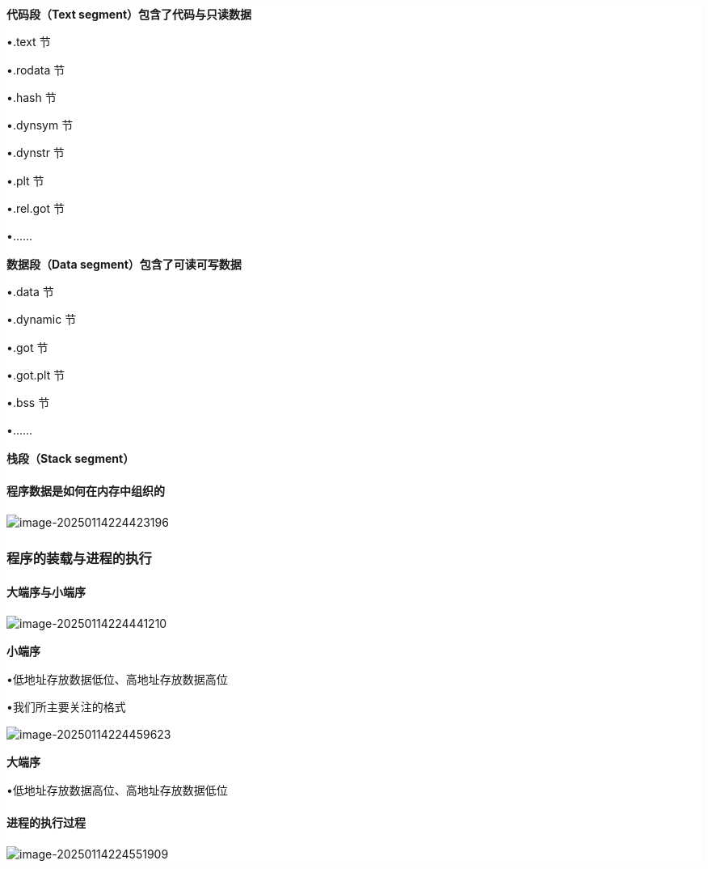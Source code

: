 **代码段（Text segment）包含了代码与只读数据**

•.text 节

•.rodata 节 

•.hash 节 														

•.dynsym 节 

•.dynstr 节 

•.plt 节

•.rel.got 节 

•……

**数据段（Data segment）包含了可读可写数据**

•.data 节 

•.dynamic 节 

•.got 节 

•.got.plt 节

•.bss 节

•……

**栈段（Stack segment）**

#### 程序数据是如何在内存中组织的

![image-20250114224423196](https://raw.githubusercontent.com/iam0range/picgo/main/image-20250114224423196.png)

### 程序的装载与进程的执行

#### 大端序与小端序

![image-20250114224441210](https://raw.githubusercontent.com/iam0range/picgo/main/image-20250114224441210.png)

**小端序**

•低地址存放数据低位、高地址存放数据高位

•我们所主要关注的格式

![image-20250114224459623](https://raw.githubusercontent.com/iam0range/picgo/main/image-20250114224459623.png)

**大端序**

•低地址存放数据高位、高地址存放数据低位

#### 进程的执行过程

![image-20250114224551909](https://raw.githubusercontent.com/iam0range/picgo/main/image-20250114224551909.png)
